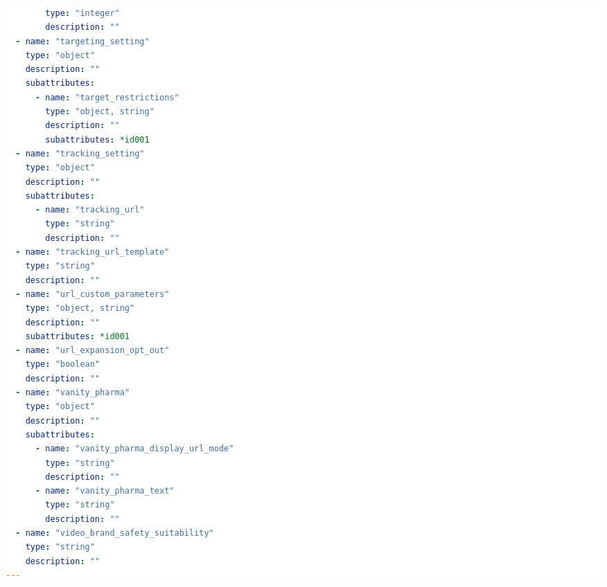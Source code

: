 ```yaml
        type: "integer"
        description: ""
  - name: "targeting_setting"
    type: "object"
    description: ""
    subattributes:
      - name: "target_restrictions"
        type: "object, string"
        description: ""
        subattributes: *id001
  - name: "tracking_setting"
    type: "object"
    description: ""
    subattributes:
      - name: "tracking_url"
        type: "string"
        description: ""
  - name: "tracking_url_template"
    type: "string"
    description: ""
  - name: "url_custom_parameters"
    type: "object, string"
    description: ""
    subattributes: *id001
  - name: "url_expansion_opt_out"
    type: "boolean"
    description: ""
  - name: "vanity_pharma"
    type: "object"
    description: ""
    subattributes:
      - name: "vanity_pharma_display_url_mode"
        type: "string"
        description: ""
      - name: "vanity_pharma_text"
        type: "string"
        description: ""
  - name: "video_brand_safety_suitability"
    type: "string"
    description: ""
---
```

